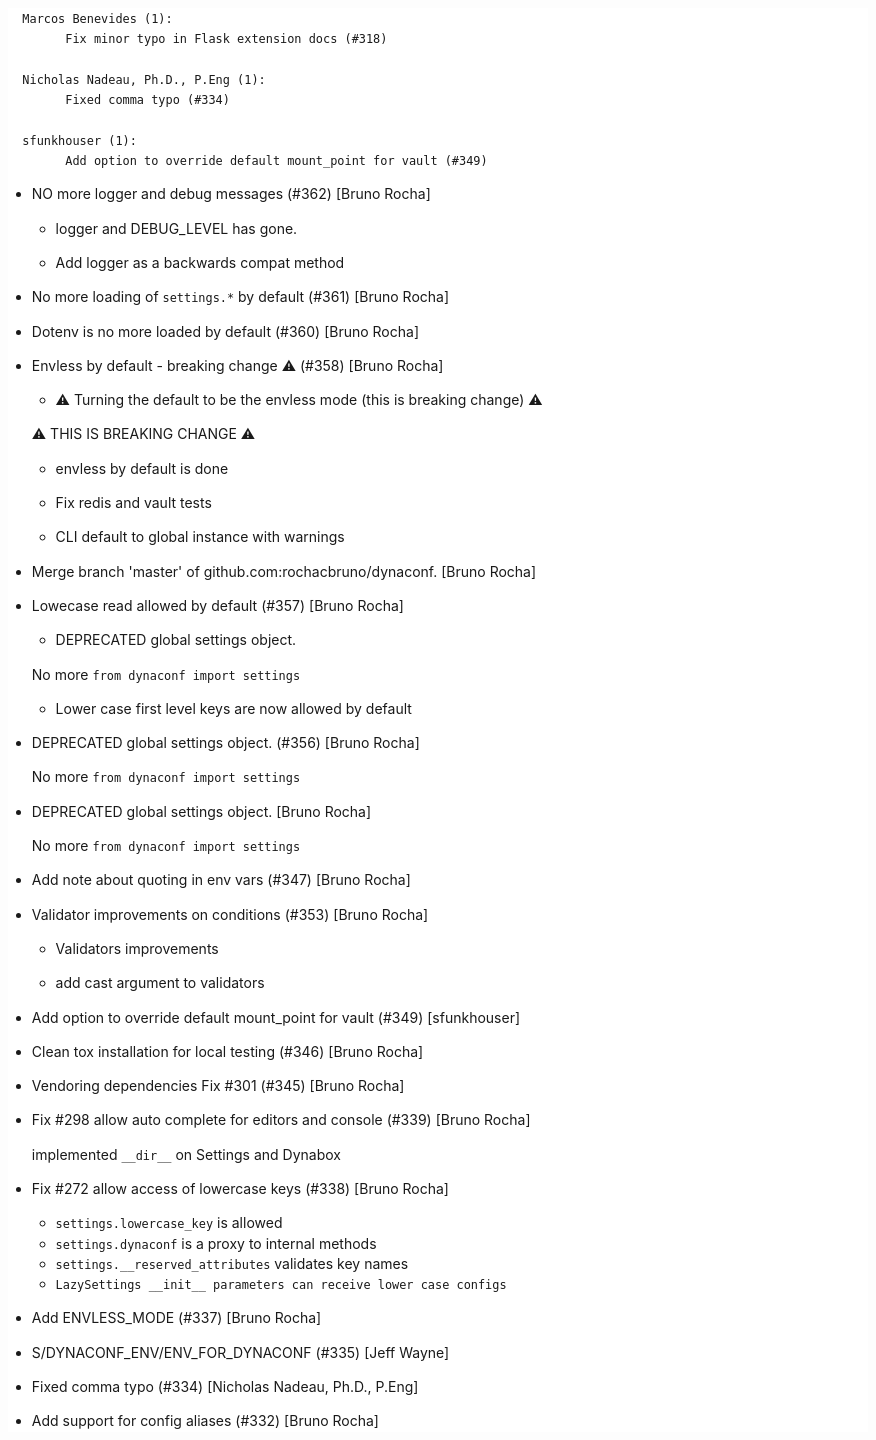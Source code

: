       Marcos Benevides (1):
            Fix minor typo in Flask extension docs (#318)

      Nicholas Nadeau, Ph.D., P.Eng (1):
            Fixed comma typo (#334)

      sfunkhouser (1):
            Add option to override default mount_point for vault (#349)
- NO more logger and debug messages (#362) [Bruno Rocha]

  * logger and DEBUG_LEVEL has gone.

  * Add logger as a backwards compat method
- No more loading of `settings.*` by default (#361) [Bruno Rocha]
- Dotenv is no more loaded by default (#360) [Bruno Rocha]
- Envless by default - breaking change ⚠️ (#358) [Bruno Rocha]

  * ⚠️ Turning the default to be the envless mode (this is breaking change) ⚠️

  ⚠️ THIS IS BREAKING CHANGE ⚠️

  * envless by default is done

  * Fix redis and vault tests

  * CLI default to global instance with warnings
- Merge branch 'master' of github.com:rochacbruno/dynaconf. [Bruno
  Rocha]
- Lowecase read allowed by default (#357) [Bruno Rocha]

  * DEPRECATED global settings object.

  No more `from dynaconf import settings`

  * Lower case first level keys are now allowed by default
- DEPRECATED global settings object. (#356) [Bruno Rocha]

  No more `from dynaconf import settings`
- DEPRECATED global settings object. [Bruno Rocha]

  No more `from dynaconf import settings`
- Add note about quoting in env vars (#347) [Bruno Rocha]
- Validator improvements on conditions (#353) [Bruno Rocha]

  * Validators improvements

  * add cast argument to validators
- Add option to override default mount_point for vault (#349)
  [sfunkhouser]
- Clean tox installation for local testing (#346) [Bruno Rocha]
- Vendoring dependencies Fix #301 (#345) [Bruno Rocha]
- Fix #298 allow auto complete for editors and console (#339) [Bruno
  Rocha]

  implemented `__dir__` on Settings and Dynabox
- Fix #272 allow access of lowercase keys (#338) [Bruno Rocha]

  - `settings.lowercase_key` is allowed
  - `settings.dynaconf` is a proxy to internal methods
  - `settings.__reserved_attributes` validates key names
  - `LazySettings __init__ parameters can receive lower case configs`
- Add ENVLESS_MODE (#337) [Bruno Rocha]
- S/DYNACONF_ENV/ENV_FOR_DYNACONF (#335) [Jeff Wayne]
- Fixed comma typo (#334) [Nicholas Nadeau, Ph.D., P.Eng]
- Add support for config aliases (#332) [Bruno Rocha]
